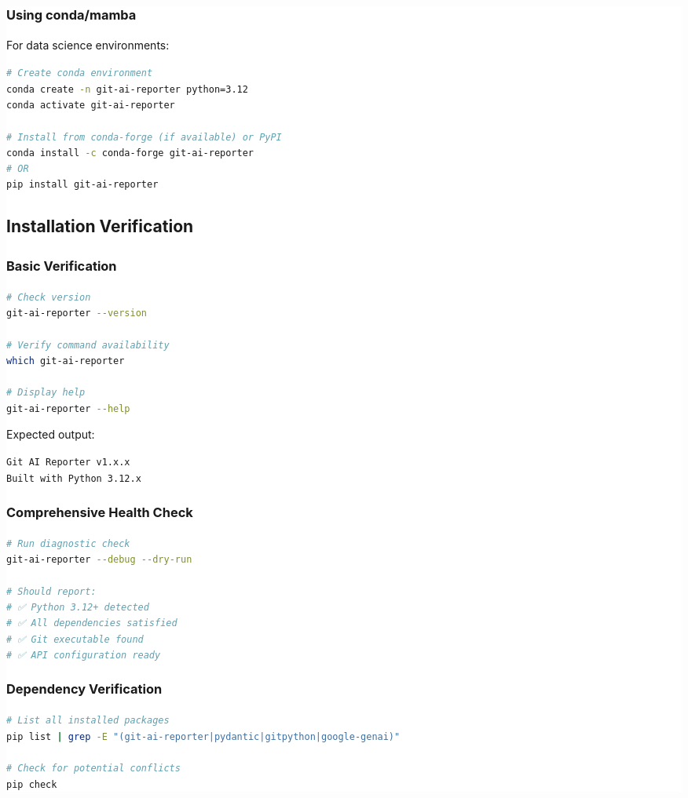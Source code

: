 ### Using conda/mamba

For data science environments:

```bash
# Create conda environment
conda create -n git-ai-reporter python=3.12
conda activate git-ai-reporter

# Install from conda-forge (if available) or PyPI
conda install -c conda-forge git-ai-reporter
# OR
pip install git-ai-reporter
```

## Installation Verification

### Basic Verification

```bash
# Check version
git-ai-reporter --version

# Verify command availability
which git-ai-reporter

# Display help
git-ai-reporter --help
```

Expected output:
```
Git AI Reporter v1.x.x
Built with Python 3.12.x
```

### Comprehensive Health Check

```bash
# Run diagnostic check
git-ai-reporter --debug --dry-run

# Should report:
# ✅ Python 3.12+ detected
# ✅ All dependencies satisfied  
# ✅ Git executable found
# ✅ API configuration ready
```

### Dependency Verification

```bash
# List all installed packages
pip list | grep -E "(git-ai-reporter|pydantic|gitpython|google-genai)"

# Check for potential conflicts
pip check
```
